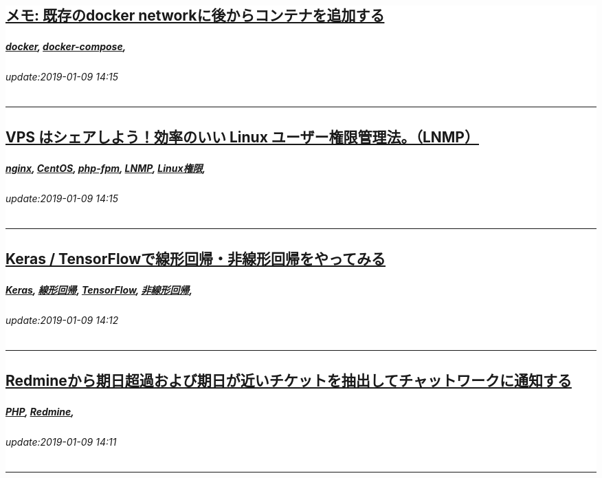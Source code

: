 ## [メモ: 既存のdocker networkに後からコンテナを追加する](https://qiita.com/shouta-dev/items/67147a5034b9f048e5b0)
##### [docker](https://qiita.com/tags/docker), [docker-compose](https://qiita.com/tags/docker-compose), 
###### update:2019-01-09 14:15
---
## [VPS はシェアしよう！効率のいい Linux ユーザー権限管理法。（LNMP）](https://qiita.com/k-ryo/items/1a09b7ee2589c7dced90)
##### [nginx](https://qiita.com/tags/nginx), [CentOS](https://qiita.com/tags/CentOS), [php-fpm](https://qiita.com/tags/php-fpm), [LNMP](https://qiita.com/tags/LNMP), [Linux権限](https://qiita.com/tags/Linux権限), 
###### update:2019-01-09 14:15
---
## [Keras / TensorFlowで線形回帰・非線形回帰をやってみる](https://qiita.com/cnloni/items/54650f93c7b305a4e73a)
##### [Keras](https://qiita.com/tags/Keras), [線形回帰](https://qiita.com/tags/線形回帰), [TensorFlow](https://qiita.com/tags/TensorFlow), [非線形回帰](https://qiita.com/tags/非線形回帰), 
###### update:2019-01-09 14:12
---
## [Redmineから期日超過および期日が近いチケットを抽出してチャットワークに通知する](https://qiita.com/Fea/items/03f3756a395e8f7d4779)
##### [PHP](https://qiita.com/tags/PHP), [Redmine](https://qiita.com/tags/Redmine), 
###### update:2019-01-09 14:11
---
